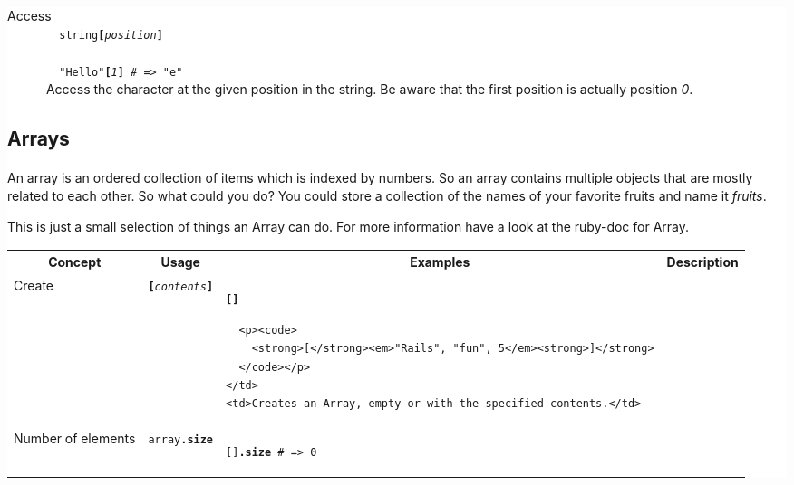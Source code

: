   <tr>
    <td>Access</td>
    <td>
      <code>
        string<strong>[</strong><em>position</em><strong>]</strong>
      </code>
    </td>
    <td>
      <code>
        "Hello"<strong>[</strong><em>1</em><strong>]</strong> # =&gt; "e"
      </code>
    </td>
    <td>
      Access the character at the given position in the string. Be aware
      that the first position is actually position <em>0</em>.
    </td>
  </tr>
</tbody></table>


<h2 id="ruby-arrays">Arrays</h2>

<p>
  An array is an ordered collection of items which is indexed by numbers.
  So an array contains multiple objects that are mostly related to each
  other. So what could you do? You could store a collection of the names
  of your favorite fruits and name it <em>fruits</em>.
</p>

<p>
  This is just a small selection of things an Array can do. For more
  information have a look at the
  <a href="http://ruby-doc.org/core-2.0/Array.html">ruby-doc for Array</a>.
</p>

<table class="table table-striped">
  <tbody><tr>
    <th class="concept">Concept</th>
    <th class="usage">Usage</th>
    <th class="example">Examples</th>
    <th class="description">Description</th>
  </tr>
  <tr>
    <td>Create</td>
    <td>
      <code><strong>[</strong><em>contents</em><strong>]</strong></code>
    </td>
    <td>
      <p><code><strong>[]</strong></code></p>

      <p><code>
        <strong>[</strong><em>"Rails", "fun", 5</em><strong>]</strong>
      </code></p>
    </td>
    <td>Creates an Array, empty or with the specified contents.</td>
  </tr>
  <tr>
    <td>Number of elements</td>
    <td>
      <code>array<strong>.size</strong></code>
    </td>
    <td>
      <p><code>[]<strong>.size</strong> # =&gt; 0</code></p>
